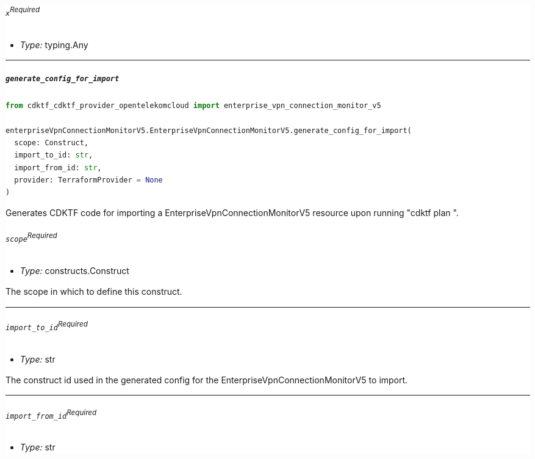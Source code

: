 ###### `x`<sup>Required</sup> <a name="x" id="@cdktf/provider-opentelekomcloud.enterpriseVpnConnectionMonitorV5.EnterpriseVpnConnectionMonitorV5.isTerraformResource.parameter.x"></a>

- *Type:* typing.Any

---

##### `generate_config_for_import` <a name="generate_config_for_import" id="@cdktf/provider-opentelekomcloud.enterpriseVpnConnectionMonitorV5.EnterpriseVpnConnectionMonitorV5.generateConfigForImport"></a>

```python
from cdktf_cdktf_provider_opentelekomcloud import enterprise_vpn_connection_monitor_v5

enterpriseVpnConnectionMonitorV5.EnterpriseVpnConnectionMonitorV5.generate_config_for_import(
  scope: Construct,
  import_to_id: str,
  import_from_id: str,
  provider: TerraformProvider = None
)
```

Generates CDKTF code for importing a EnterpriseVpnConnectionMonitorV5 resource upon running "cdktf plan <stack-name>".

###### `scope`<sup>Required</sup> <a name="scope" id="@cdktf/provider-opentelekomcloud.enterpriseVpnConnectionMonitorV5.EnterpriseVpnConnectionMonitorV5.generateConfigForImport.parameter.scope"></a>

- *Type:* constructs.Construct

The scope in which to define this construct.

---

###### `import_to_id`<sup>Required</sup> <a name="import_to_id" id="@cdktf/provider-opentelekomcloud.enterpriseVpnConnectionMonitorV5.EnterpriseVpnConnectionMonitorV5.generateConfigForImport.parameter.importToId"></a>

- *Type:* str

The construct id used in the generated config for the EnterpriseVpnConnectionMonitorV5 to import.

---

###### `import_from_id`<sup>Required</sup> <a name="import_from_id" id="@cdktf/provider-opentelekomcloud.enterpriseVpnConnectionMonitorV5.EnterpriseVpnConnectionMonitorV5.generateConfigForImport.parameter.importFromId"></a>

- *Type:* str
